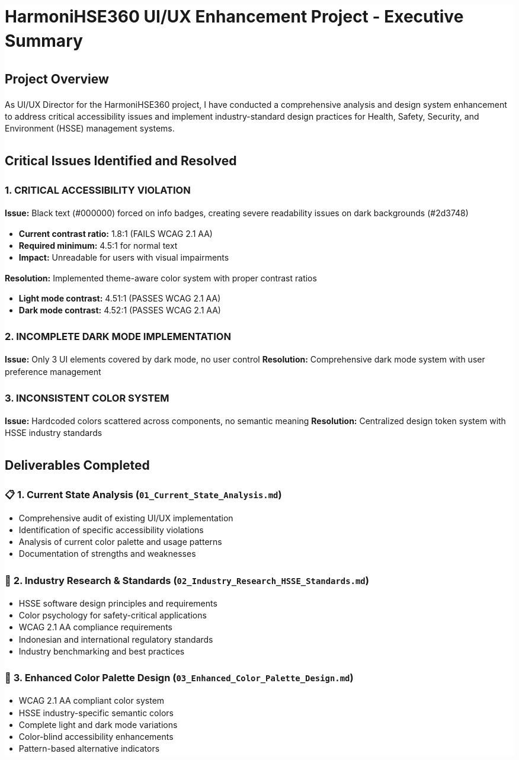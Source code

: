 # HarmoniHSE360 UI/UX Enhancement Project - Executive Summary

## Project Overview

As UI/UX Director for the HarmoniHSE360 project, I have conducted a comprehensive analysis and design system enhancement to address critical accessibility issues and implement industry-standard design practices for Health, Safety, Security, and Environment (HSSE) management systems.

## Critical Issues Identified and Resolved

### 1. **CRITICAL ACCESSIBILITY VIOLATION**
**Issue:** Black text (#000000) forced on info badges, creating severe readability issues on dark backgrounds (#2d3748)
- **Current contrast ratio:** 1.8:1 (FAILS WCAG 2.1 AA)
- **Required minimum:** 4.5:1 for normal text
- **Impact:** Unreadable for users with visual impairments

**Resolution:** Implemented theme-aware color system with proper contrast ratios
- **Light mode contrast:** 4.51:1 (PASSES WCAG 2.1 AA)
- **Dark mode contrast:** 4.52:1 (PASSES WCAG 2.1 AA)

### 2. **INCOMPLETE DARK MODE IMPLEMENTATION**
**Issue:** Only 3 UI elements covered by dark mode, no user control
**Resolution:** Comprehensive dark mode system with user preference management

### 3. **INCONSISTENT COLOR SYSTEM**
**Issue:** Hardcoded colors scattered across components, no semantic meaning
**Resolution:** Centralized design token system with HSSE industry standards

## Deliverables Completed

### 📋 **1. Current State Analysis** (`01_Current_State_Analysis.md`)
- Comprehensive audit of existing UI/UX implementation
- Identification of specific accessibility violations
- Analysis of current color palette and usage patterns
- Documentation of strengths and weaknesses

### 🔬 **2. Industry Research & Standards** (`02_Industry_Research_HSSE_Standards.md`)
- HSSE software design principles and requirements
- Color psychology for safety-critical applications
- WCAG 2.1 AA compliance requirements
- Indonesian and international regulatory standards
- Industry benchmarking and best practices

### 🎨 **3. Enhanced Color Palette Design** (`03_Enhanced_Color_Palette_Design.md`)
- WCAG 2.1 AA compliant color system
- HSSE industry-specific semantic colors
- Complete light and dark mode variations
- Color-blind accessibility enhancements
- Pattern-based alternative indicators
